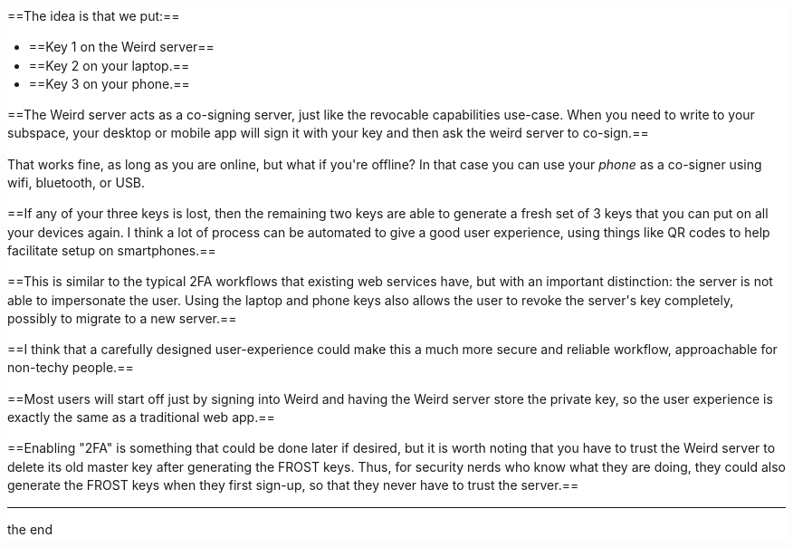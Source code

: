 ==The idea is that we put:==

- ==Key 1 on the Weird server==
- ==Key 2 on your laptop.==
- ==Key 3 on your phone.==

==The Weird server acts as a co-signing server, just like the revocable capabilities use-case. When you need to write to your subspace, your desktop or mobile app will sign it with your key and then ask the weird server to co-sign.==

That works fine, as long as you are online, but what if you're offline? In that case you can use your *phone* as a co-signer using wifi, bluetooth, or USB.

==If any of your three keys is lost, then the remaining two keys are able to generate a fresh set of 3 keys that you can put on all your devices again. I think a lot of process can be automated to give a good user experience, using things like QR codes to help facilitate setup on smartphones.==

==This is similar to the typical 2FA workflows that existing web services have, but with an important distinction: the server is not able to impersonate the user. Using the laptop and phone keys also allows the user to revoke the server's key completely, possibly to migrate to a new server.==

==I think that a carefully designed user-experience could make this a much more secure and reliable workflow, approachable for non-techy people.==

==Most users will start off just by signing into Weird and having the Weird server store the private key, so the user experience is exactly the same as a traditional web app.==

==Enabling "2FA" is something that could be done later if desired, but it is worth noting that you have to trust the Weird server to delete its old master key after generating the FROST keys. Thus, for security nerds who know what they are doing, they could also generate the FROST keys when they first sign-up, so that they never have to trust the server.==

---

the end